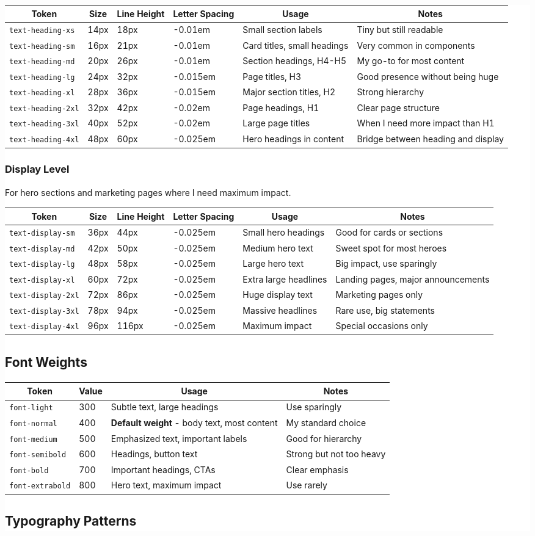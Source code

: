 | Token              | Size | Line Height | Letter Spacing | Usage                       | Notes                              |
| ------------------ | ---- | ----------- | -------------- | --------------------------- | ---------------------------------- |
| `text-heading-xs`  | 14px | 18px        | -0.01em        | Small section labels        | Tiny but still readable            |
| `text-heading-sm`  | 16px | 21px        | -0.01em        | Card titles, small headings | Very common in components          |
| `text-heading-md`  | 20px | 26px        | -0.01em        | Section headings, H4-H5     | My go-to for most content          |
| `text-heading-lg`  | 24px | 32px        | -0.015em       | Page titles, H3             | Good presence without being huge   |
| `text-heading-xl`  | 28px | 36px        | -0.015em       | Major section titles, H2    | Strong hierarchy                   |
| `text-heading-2xl` | 32px | 42px        | -0.02em        | Page headings, H1           | Clear page structure               |
| `text-heading-3xl` | 40px | 52px        | -0.02em        | Large page titles           | When I need more impact than H1    |
| `text-heading-4xl` | 48px | 60px        | -0.025em       | Hero headings in content    | Bridge between heading and display |

### Display Level

For hero sections and marketing pages where I need maximum impact.

| Token              | Size | Line Height | Letter Spacing | Usage                 | Notes                              |
| ------------------ | ---- | ----------- | -------------- | --------------------- | ---------------------------------- |
| `text-display-sm`  | 36px | 44px        | -0.025em       | Small hero headings   | Good for cards or sections         |
| `text-display-md`  | 42px | 50px        | -0.025em       | Medium hero text      | Sweet spot for most heroes         |
| `text-display-lg`  | 48px | 58px        | -0.025em       | Large hero text       | Big impact, use sparingly          |
| `text-display-xl`  | 60px | 72px        | -0.025em       | Extra large headlines | Landing pages, major announcements |
| `text-display-2xl` | 72px | 86px        | -0.025em       | Huge display text     | Marketing pages only               |
| `text-display-3xl` | 78px | 94px        | -0.025em       | Massive headlines     | Rare use, big statements           |
| `text-display-4xl` | 96px | 116px       | -0.025em       | Maximum impact        | Special occasions only             |

## Font Weights

| Token            | Value | Usage                                        | Notes                    |
| ---------------- | ----- | -------------------------------------------- | ------------------------ |
| `font-light`     | 300   | Subtle text, large headings                  | Use sparingly            |
| `font-normal`    | 400   | **Default weight** - body text, most content | My standard choice       |
| `font-medium`    | 500   | Emphasized text, important labels            | Good for hierarchy       |
| `font-semibold`  | 600   | Headings, button text                        | Strong but not too heavy |
| `font-bold`      | 700   | Important headings, CTAs                     | Clear emphasis           |
| `font-extrabold` | 800   | Hero text, maximum impact                    | Use rarely               |

## Typography Patterns

